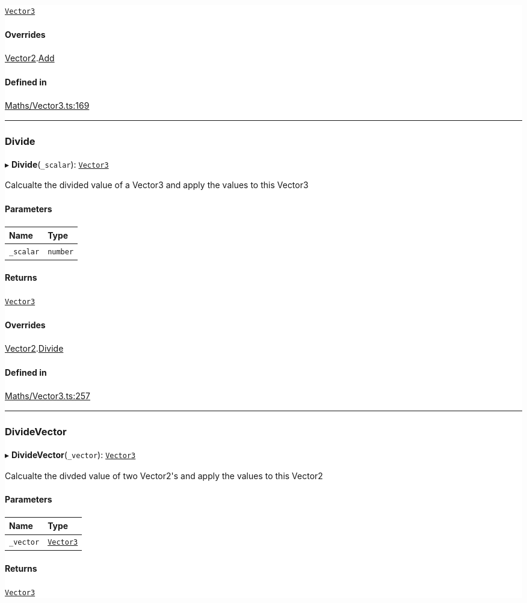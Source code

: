 [`Vector3`](../wiki/Vector3)

#### Overrides

[Vector2](../wiki/Vector2).[Add](../wiki/Vector2#add)

#### Defined in

[Maths/Vector3.ts:169](https://github.com/JFenlonWork/MooD-Custom-CodeBase-Babel-Ts/blob/e465d8d/Code/src/Maths/Vector3.ts#L169)

___

### Divide

▸ **Divide**(`_scalar`): [`Vector3`](../wiki/Vector3)

Calcualte the divided value of a Vector3 and apply the values to this Vector3

#### Parameters

| Name | Type |
| :------ | :------ |
| `_scalar` | `number` |

#### Returns

[`Vector3`](../wiki/Vector3)

#### Overrides

[Vector2](../wiki/Vector2).[Divide](../wiki/Vector2#divide)

#### Defined in

[Maths/Vector3.ts:257](https://github.com/JFenlonWork/MooD-Custom-CodeBase-Babel-Ts/blob/e465d8d/Code/src/Maths/Vector3.ts#L257)

___

### DivideVector

▸ **DivideVector**(`_vector`): [`Vector3`](../wiki/Vector3)

Calcualte the divded value of two Vector2's and apply the values to this Vector2

#### Parameters

| Name | Type |
| :------ | :------ |
| `_vector` | [`Vector3`](../wiki/Vector3) |

#### Returns

[`Vector3`](../wiki/Vector3)
